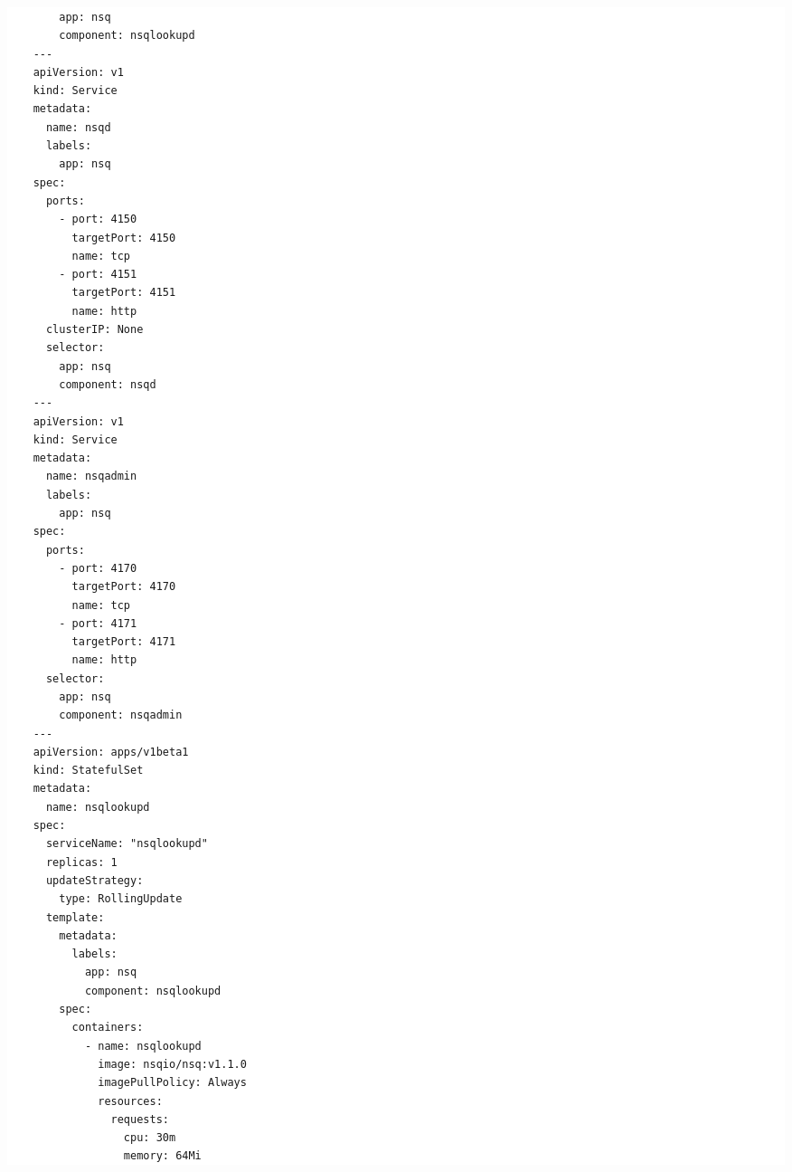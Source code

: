             app: nsq
            component: nsqlookupd
        ---
        apiVersion: v1
        kind: Service
        metadata:
          name: nsqd
          labels:
            app: nsq
        spec:
          ports:
            - port: 4150
              targetPort: 4150
              name: tcp
            - port: 4151
              targetPort: 4151
              name: http
          clusterIP: None
          selector:
            app: nsq
            component: nsqd
        ---
        apiVersion: v1
        kind: Service
        metadata:
          name: nsqadmin
          labels:
            app: nsq
        spec:
          ports:
            - port: 4170
              targetPort: 4170
              name: tcp
            - port: 4171
              targetPort: 4171
              name: http
          selector:
            app: nsq
            component: nsqadmin
        ---
        apiVersion: apps/v1beta1
        kind: StatefulSet
        metadata:
          name: nsqlookupd
        spec:
          serviceName: "nsqlookupd"
          replicas: 1
          updateStrategy:
            type: RollingUpdate
          template:
            metadata:
              labels:
                app: nsq
                component: nsqlookupd
            spec:
              containers:
                - name: nsqlookupd
                  image: nsqio/nsq:v1.1.0
                  imagePullPolicy: Always
                  resources:
                    requests:
                      cpu: 30m
                      memory: 64Mi
